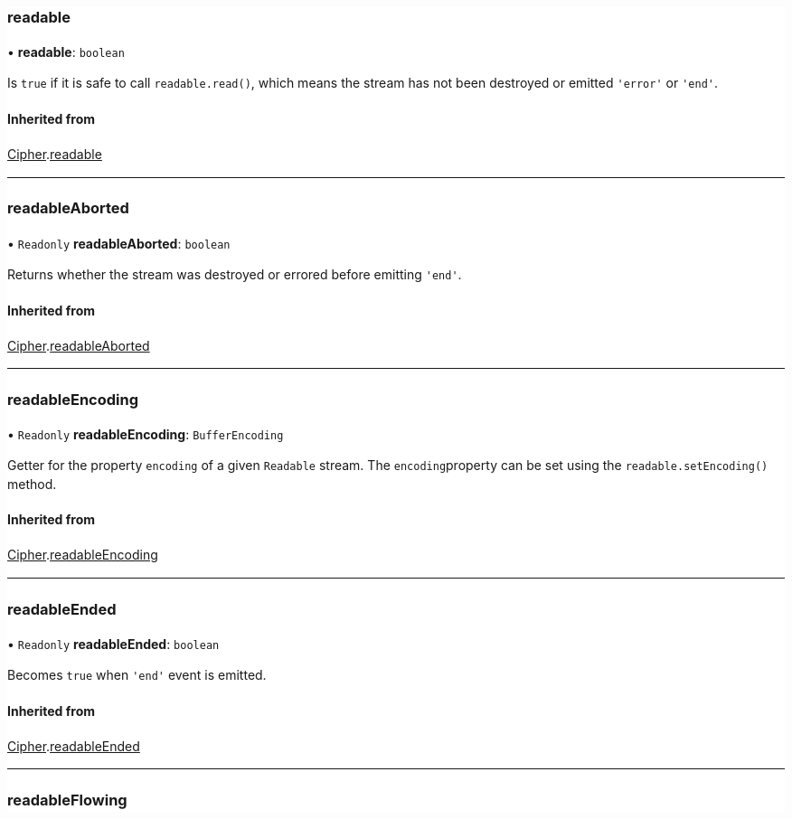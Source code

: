 ### readable

• **readable**: `boolean`

Is `true` if it is safe to call `readable.read()`, which means
the stream has not been destroyed or emitted `'error'` or `'end'`.

#### Inherited from

[Cipher](https://oven-sh.github.io/bun-types/classes/crypto_.Cipher.md).[readable](https://oven-sh.github.io/bun-types/classes/crypto_.Cipher.md#readable)

___

### readableAborted

• `Readonly` **readableAborted**: `boolean`

Returns whether the stream was destroyed or errored before emitting `'end'`.

#### Inherited from

[Cipher](https://oven-sh.github.io/bun-types/classes/crypto_.Cipher.md).[readableAborted](https://oven-sh.github.io/bun-types/classes/crypto_.Cipher.md#readableaborted)

___

### readableEncoding

• `Readonly` **readableEncoding**: `BufferEncoding`

Getter for the property `encoding` of a given `Readable` stream. The `encoding`property can be set using the `readable.setEncoding()` method.

#### Inherited from

[Cipher](https://oven-sh.github.io/bun-types/classes/crypto_.Cipher.md).[readableEncoding](https://oven-sh.github.io/bun-types/classes/crypto_.Cipher.md#readableencoding)

___

### readableEnded

• `Readonly` **readableEnded**: `boolean`

Becomes `true` when `'end'` event is emitted.

#### Inherited from

[Cipher](https://oven-sh.github.io/bun-types/classes/crypto_.Cipher.md).[readableEnded](https://oven-sh.github.io/bun-types/classes/crypto_.Cipher.md#readableended)

___

### readableFlowing
